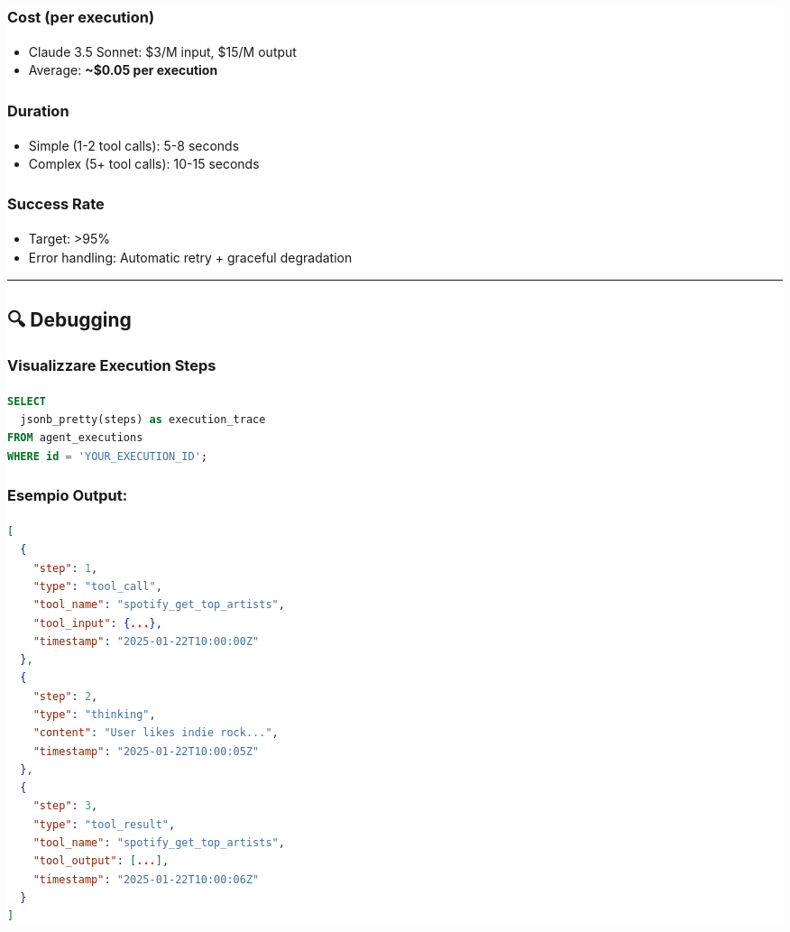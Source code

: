 ### Cost (per execution)
- Claude 3.5 Sonnet: $3/M input, $15/M output
- Average: **~$0.05 per execution**

### Duration
- Simple (1-2 tool calls): 5-8 seconds
- Complex (5+ tool calls): 10-15 seconds

### Success Rate
- Target: >95%
- Error handling: Automatic retry + graceful degradation

---

## 🔍 Debugging

### Visualizzare Execution Steps

```sql
SELECT
  jsonb_pretty(steps) as execution_trace
FROM agent_executions
WHERE id = 'YOUR_EXECUTION_ID';
```

### Esempio Output:
```json
[
  {
    "step": 1,
    "type": "tool_call",
    "tool_name": "spotify_get_top_artists",
    "tool_input": {...},
    "timestamp": "2025-01-22T10:00:00Z"
  },
  {
    "step": 2,
    "type": "thinking",
    "content": "User likes indie rock...",
    "timestamp": "2025-01-22T10:00:05Z"
  },
  {
    "step": 3,
    "type": "tool_result",
    "tool_name": "spotify_get_top_artists",
    "tool_output": [...],
    "timestamp": "2025-01-22T10:00:06Z"
  }
]
```
